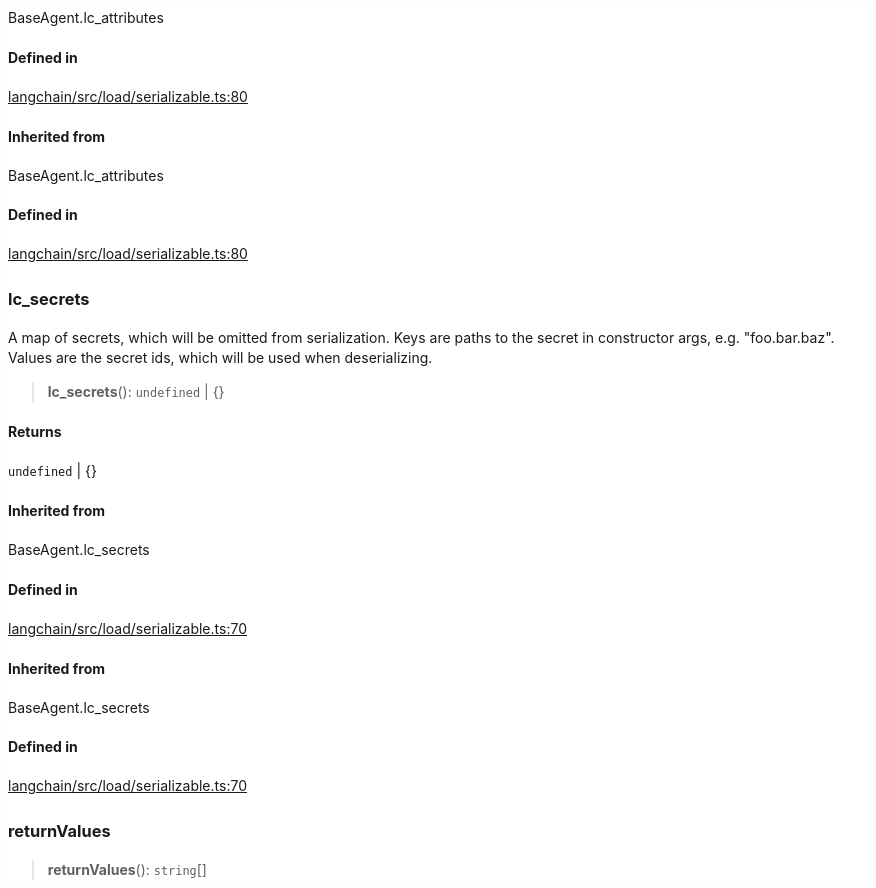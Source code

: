 BaseAgent.lc\_attributes

#### Defined in[​](#defined-in-11 "Direct link to Defined in")

[langchain/src/load/serializable.ts:80](https://github.com/hwchase17/langchainjs/blob/46e1734/langchain/src/load/serializable.ts#L80)

#### Inherited from[​](#inherited-from-12 "Direct link to Inherited from")

BaseAgent.lc\_attributes

#### Defined in[​](#defined-in-12 "Direct link to Defined in")

[langchain/src/load/serializable.ts:80](https://github.com/hwchase17/langchainjs/blob/46e1734/langchain/src/load/serializable.ts#L80)

### lc\_secrets[​](#lc_secrets "Direct link to lc_secrets")

A map of secrets, which will be omitted from serialization. Keys are paths to the secret in constructor args, e.g. "foo.bar.baz". Values are the secret ids, which will be used when deserializing.

> **lc\_secrets**(): `undefined` | {}

#### Returns[​](#returns-5 "Direct link to Returns")

`undefined` | {}

#### Inherited from[​](#inherited-from-13 "Direct link to Inherited from")

BaseAgent.lc\_secrets

#### Defined in[​](#defined-in-13 "Direct link to Defined in")

[langchain/src/load/serializable.ts:70](https://github.com/hwchase17/langchainjs/blob/46e1734/langchain/src/load/serializable.ts#L70)

#### Inherited from[​](#inherited-from-14 "Direct link to Inherited from")

BaseAgent.lc\_secrets

#### Defined in[​](#defined-in-14 "Direct link to Defined in")

[langchain/src/load/serializable.ts:70](https://github.com/hwchase17/langchainjs/blob/46e1734/langchain/src/load/serializable.ts#L70)

### returnValues[​](#returnvalues "Direct link to returnValues")

> **returnValues**(): `string`\[\]
